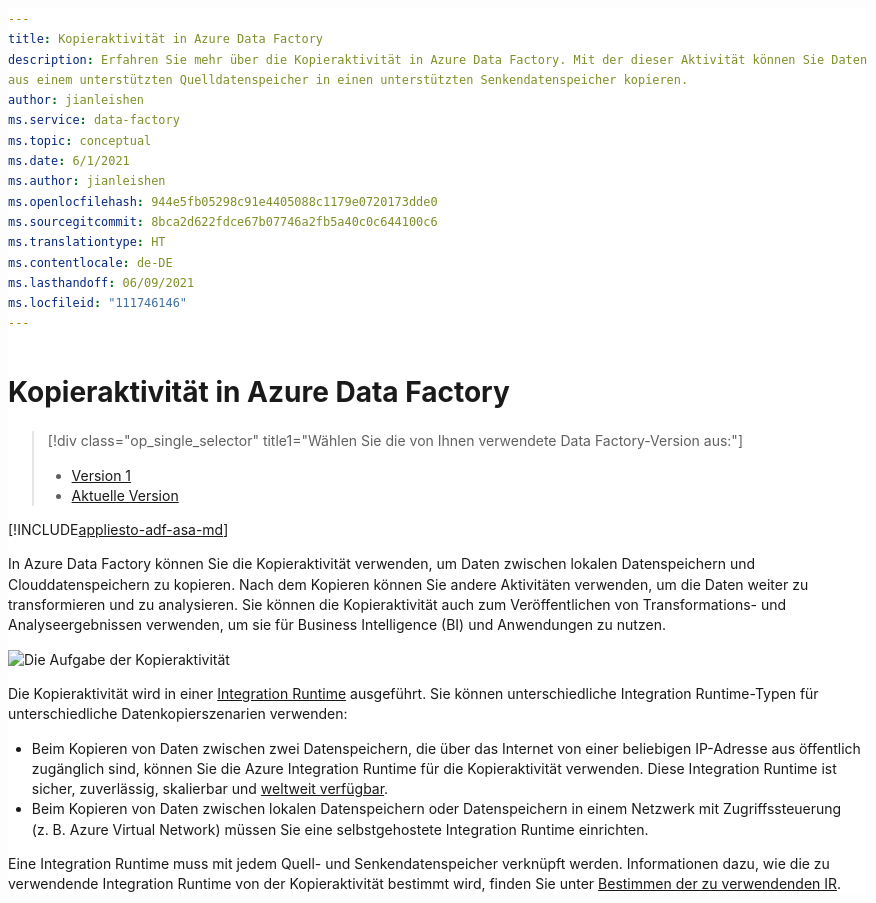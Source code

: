 ```yaml
---
title: Kopieraktivität in Azure Data Factory
description: Erfahren Sie mehr über die Kopieraktivität in Azure Data Factory. Mit der dieser Aktivität können Sie Daten aus einem unterstützten Quelldatenspeicher in einen unterstützten Senkendatenspeicher kopieren.
author: jianleishen
ms.service: data-factory
ms.topic: conceptual
ms.date: 6/1/2021
ms.author: jianleishen
ms.openlocfilehash: 944e5fb05298c91e4405088c1179e0720173dde0
ms.sourcegitcommit: 8bca2d622fdce67b07746a2fb5a40c0c644100c6
ms.translationtype: HT
ms.contentlocale: de-DE
ms.lasthandoff: 06/09/2021
ms.locfileid: "111746146"
---
```

# <a name="copy-activity-in-azure-data-factory"></a>Kopieraktivität in Azure Data Factory

> [!div class="op_single_selector" title1="Wählen Sie die von Ihnen verwendete Data Factory-Version aus:"]
> * [Version 1](v1/data-factory-data-movement-activities.md)
> * [Aktuelle Version](copy-activity-overview.md)

[!INCLUDE[appliesto-adf-asa-md](includes/appliesto-adf-asa-md.md)]

In Azure Data Factory können Sie die Kopieraktivität verwenden, um Daten zwischen lokalen Datenspeichern und Clouddatenspeichern zu kopieren. Nach dem Kopieren können Sie andere Aktivitäten verwenden, um die Daten weiter zu transformieren und zu analysieren. Sie können die Kopieraktivität auch zum Veröffentlichen von Transformations- und Analyseergebnissen verwenden, um sie für Business Intelligence (BI) und Anwendungen zu nutzen.

![Die Aufgabe der Kopieraktivität](media/copy-activity-overview/copy-activity.png)

Die Kopieraktivität wird in einer [Integration Runtime](concepts-integration-runtime.md) ausgeführt. Sie können unterschiedliche Integration Runtime-Typen für unterschiedliche Datenkopierszenarien verwenden:

* Beim Kopieren von Daten zwischen zwei Datenspeichern, die über das Internet von einer beliebigen IP-Adresse aus öffentlich zugänglich sind, können Sie die Azure Integration Runtime für die Kopieraktivität verwenden. Diese Integration Runtime ist sicher, zuverlässig, skalierbar und [weltweit verfügbar](concepts-integration-runtime.md#integration-runtime-location).
* Beim Kopieren von Daten zwischen lokalen Datenspeichern oder Datenspeichern in einem Netzwerk mit Zugriffssteuerung (z. B. Azure Virtual Network) müssen Sie eine selbstgehostete Integration Runtime einrichten.

Eine Integration Runtime muss mit jedem Quell- und Senkendatenspeicher verknüpft werden. Informationen dazu, wie die zu verwendende Integration Runtime von der Kopieraktivität bestimmt wird, finden Sie unter [Bestimmen der zu verwendenden IR](concepts-integration-runtime.md#determining-which-ir-to-use).
